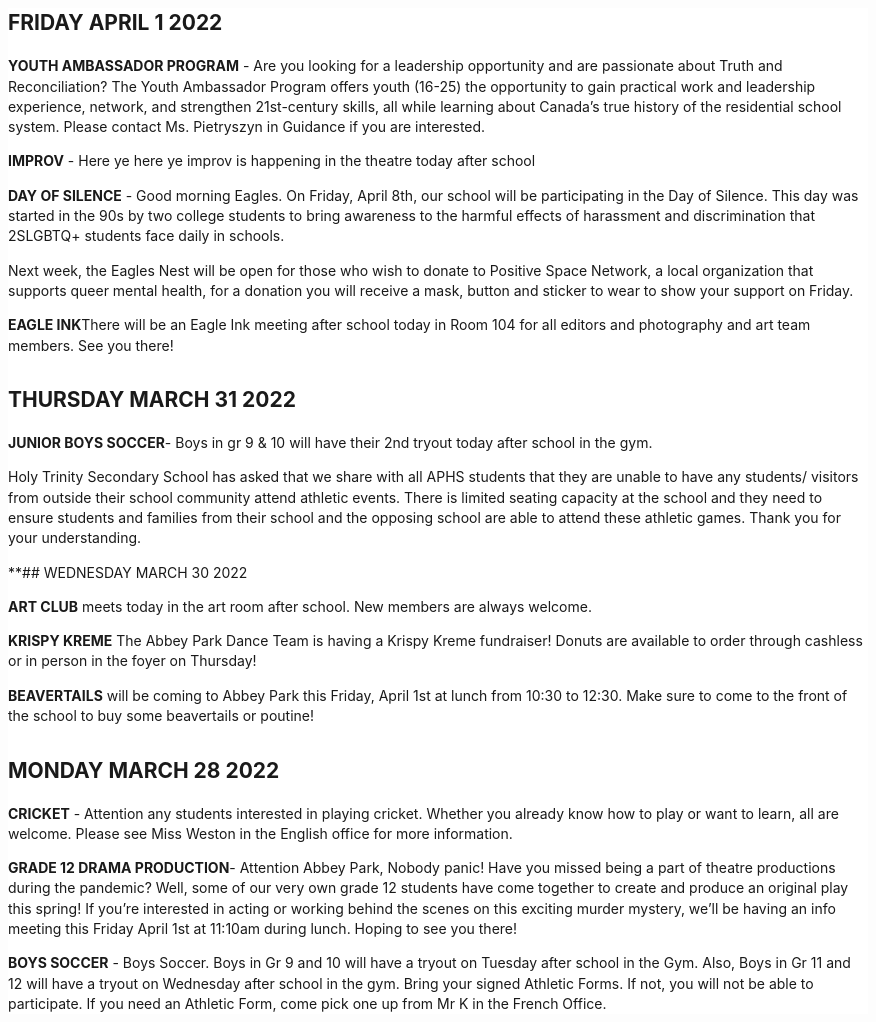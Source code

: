 ## FRIDAY APRIL 1 2022

**YOUTH AMBASSADOR PROGRAM** - Are you looking for a leadership opportunity and are passionate about Truth and Reconciliation?  The Youth Ambassador Program offers youth (16-25) the opportunity to gain practical work and leadership experience, network, and strengthen 21st-century skills, all while learning about Canada’s true history of the residential school system. Please contact Ms. Pietryszyn in Guidance if you are interested.

**IMPROV** - Here ye here ye improv is happening in the theatre today after school

**DAY OF SILENCE** - Good morning Eagles. On Friday, April 8th, our school will be participating in the Day of Silence. This day was started in the 90s by two college students to bring awareness to the harmful effects of harassment and discrimination that 2SLGBTQ+ students face daily in schools.

Next week, the Eagles Nest will be open for those who wish to donate to Positive Space Network, a local organization that supports queer mental health, for a donation you will receive a mask, button and sticker to wear to show your support on Friday.

**EAGLE INK**There will be an Eagle Ink meeting after school today in Room 104 for all editors and photography and art team members. See you there!


## THURSDAY MARCH 31 2022

**JUNIOR BOYS SOCCER**- Boys in gr 9 & 10 will have their 2nd tryout today after school in the gym.

Holy Trinity Secondary School has asked that we share with all APHS students that they are unable to have any students/ visitors from outside their school community attend athletic events. There is limited seating capacity at the school and they need to ensure students and families from their school and the opposing school are able to attend these athletic games. Thank you for your understanding.


**## WEDNESDAY MARCH 30 2022

**ART CLUB** meets today in the art room after school. New members are always welcome.

**KRISPY KREME** The Abbey Park Dance Team is having a Krispy Kreme fundraiser! Donuts are available to order through cashless or in person in the foyer on Thursday!


**BEAVERTAILS** will be coming to Abbey Park this Friday, April 1st at lunch from 10:30 to 12:30. Make sure to come to the front of the school to buy some beavertails or poutine!


## MONDAY MARCH 28 2022

**CRICKET** - Attention any students interested in playing cricket. Whether you already know how to play or want to learn, all are welcome. Please see Miss Weston in the English office for more information.

**GRADE 12 DRAMA PRODUCTION**- Attention Abbey Park, Nobody panic! Have you missed being a part of theatre productions during the pandemic? Well, some of our very own grade 12 students have come together to create and produce an original play this spring! If you’re interested in acting or working behind the scenes on this exciting murder mystery, we’ll be having an info meeting this Friday April 1st at 11:10am during lunch. Hoping to see you there!

**BOYS SOCCER** - Boys Soccer. Boys in Gr 9 and 10 will have a tryout on Tuesday after school in the Gym. Also, Boys in Gr 11 and 12 will have a tryout on Wednesday after school in the gym. Bring your signed Athletic Forms. If not, you will not be able to participate. If you need an Athletic Form, come pick one up from Mr K in the French Office.
